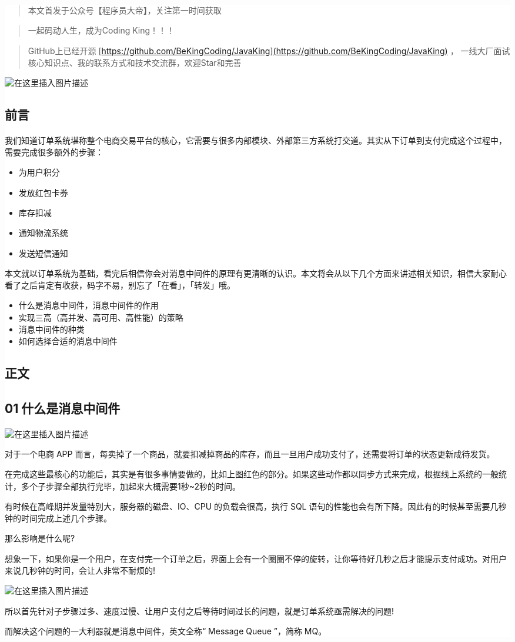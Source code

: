> 本文首发于公众号【程序员大帝】，关注第一时间获取

> 一起码动人生，成为Coding King！！！

> GitHub上已经开源 [https://github.com/BeKingCoding/JavaKing](https://github.com/BeKingCoding/JavaKing) ， 一线大厂面试核心知识点、我的联系方式和技术交流群，欢迎Star和完善

![在这里插入图片描述](https://img-blog.csdnimg.cn/20200708132205796.png?x-oss-process=image/watermark,type_ZmFuZ3poZW5naGVpdGk,shadow_10,text_aHR0cHM6Ly9ibG9nLmNzZG4ubmV0L2tpbmdjb2Rpbmc=,size_16,color_FFFFFF,t_70)
## 前言

我们知道订单系统堪称整个电商交易平台的核心，它需要与很多内部模块、外部第三方系统打交道。其实从下订单到支付完成这个过程中，需要完成很多额外的步骤：

 - 为用户积分

 - 发放红包卡券
 - 库存扣减
 - 通知物流系统
 - 发送短信通知

本文就以订单系统为基础，看完后相信你会对消息中间件的原理有更清晰的认识。本文将会从以下几个方面来讲述相关知识，相信大家耐心看了之后肯定有收获，码字不易，别忘了「在看」，「转发」哦。

 - 什么是消息中间件，消息中间件的作用
 - 实现三高（高并发、高可用、高性能）的策略
 - 消息中间件的种类
 - 如何选择合适的消息中间件

## 正文

## 01 什么是消息中间件

![在这里插入图片描述](https://img-blog.csdnimg.cn/20200706235604101.png?x-oss-process=image/watermark,type_ZmFuZ3poZW5naGVpdGk,shadow_10,text_aHR0cHM6Ly9ibG9nLmNzZG4ubmV0L2tpbmdjb2Rpbmc=,size_16,color_FFFFFF,t_70)

对于一个电商 APP 而言，每卖掉了一个商品，就要扣减掉商品的库存，而且一旦用户成功支付了，还需要将订单的状态更新成待发货。



在完成这些最核心的功能后，其实是有很多事情要做的，比如上图红色的部分。如果这些动作都以同步方式来完成，根据线上系统的一般统计，多个子步骤全部执行完毕，加起来大概需要1秒~2秒的时间。



有时候在高峰期并发量特别大，服务器的磁盘、IO、CPU 的负载会很高，执行 SQL 语句的性能也会有所下降。因此有的时候甚至需要几秒钟的时间完成上述几个步骤。



那么影响是什么呢?



想象一下，如果你是一个用户，在支付完一个订单之后，界面上会有一个圈圈不停的旋转，让你等待好几秒之后才能提示支付成功。对用户来说几秒钟的时间，会让人非常不耐烦的!

![在这里插入图片描述](https://img-blog.csdnimg.cn/20200706235635376.png?x-oss-process=image/watermark,type_ZmFuZ3poZW5naGVpdGk,shadow_10,text_aHR0cHM6Ly9ibG9nLmNzZG4ubmV0L2tpbmdjb2Rpbmc=,size_16,color_FFFFFF,t_70)


所以首先针对子步骤过多、速度过慢、让用户支付之后等待时间过长的问题，就是订单系统亟需解决的问题!



而解决这个问题的一大利器就是消息中间件，英文全称“ Message Queue ”，简称 MQ。

